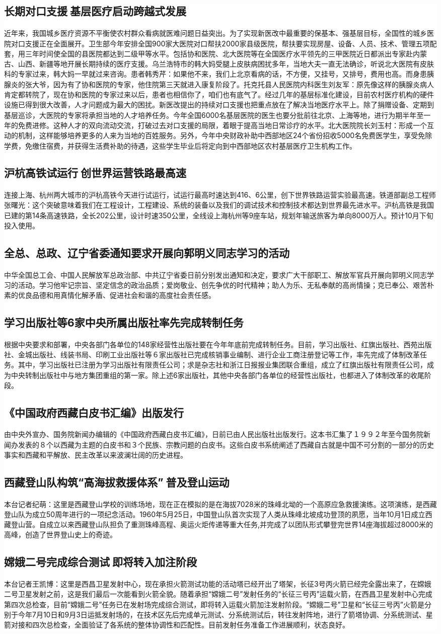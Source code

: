 
## 长期对口支援 基层医疗启动跨越式发展


 近年来，我国城乡医疗资源不平衡使农村群众看病就医难问题日益突出。为了实现新医改中最重要的保基本、强基层目标，全国性的城乡医院对口支援正在全面展开。卫生部今年安排全国900家大医院对口帮扶2000家县级医院，帮扶要实现房屋、设备、人员、技术、管理五项配套，用三年时间使全国的县医院都达到二级甲等水平。包括协和医院、北大医院等在全国医疗水平领先的三甲医院近日都派出专家赴内蒙古、山西、新疆等地开展长期持续的医疗支援。乌兰浩特市的韩大妈受腿上皮肤病困扰多年，当地大夫一直无法确诊，听说北大医院有皮肤科的专家过来，韩大妈一早就过来咨询。患者韩秀芹：如果他不来，我们上北京看病的话，不方便，又挂号，又排号，费用也高。而身患胰腺炎的张大爷，因为有了协和医院的专家，他住院第三天就进入康复阶段了。托克托县人民医院内科医生刘友军：原先像这样的胰腺炎病人肯定都转院了，现在协和医院的专家过来以后，患者也相信你了，咱们也有底气了。经过几年的基层标准化建设，目前农村医疗机构的硬件设施已得到很大改善，人才问题成为最大的困扰。新医改提出的持续对口支援也把重点放在了解决当地医疗水平上。除了捐赠设备、定期到基层巡诊，大医院的专家将承担当地的人才培养任务。今年全国6000名基层医院的医生也要分批前往北京、上海等地，进行为期半年至一年的免费进修。这种人才的双向流动交流，打破过去对口支援的局限，着眼于提高当地日常诊疗的水平。北大医院院长刘玉村：形成一个互动的机制，这样能够培养更多的人来为当地的百姓服务。另外，今年中央财政补助中西部地区24个省份招收5000名免费医学生，享受免除学费，免缴住宿费，并获得生活费补助的待遇，这些学生毕业后将定向到中西部地区农村基层医疗卫生机构工作。


## 沪杭高铁试运行 创世界运营铁路最高速


连接上海、杭州两大城市的沪杭高铁今天进行试运行，试运行最高时速达到416、6公里，创下世界铁路运营实验最高速。铁道部副总工程师张曙光：这个突破意味着我们在工程设计，工程建设、系统的装备以及我们的调试技术和控制技术都达到世界最先进水平。沪杭高铁是我国已建的第14条高速铁路，全长202公里，设计时速350公里，全线设上海杭州等9座车站，规划年输送旅客为单向8000万人。预计10月下旬投入使用。


## 全总、总政、辽宁省委通知要求开展向郭明义同志学习的活动


中华全国总工会、中国人民解放军总政治部、中共辽宁省委日前分别发出通知和决定，要求广大干部职工、解放军官兵开展向郭明义同志学习的活动。学习他牢记宗旨、坚定信念的政治品质；爱岗敬业、创先争优的时代精神；助人为乐、无私奉献的高尚情操；克已奉公、艰苦朴素的优良品德和用真情化解矛盾、促进社会和谐的高度社会责任感。


## 学习出版社等6家中央所属出版社率先完成转制任务


根据中央要求和部署，中央各部门各单位的148家经营性出版社要在今年年底前完成转制任务。目前，学习出版社、红旗出版社、西苑出版社、金城出版社、线装书局、印刷工业出版社等６家出版社已完成核销事业编制、进行企业工商注册登记等工作，率先完成了体制改革任务。其中，学习出版社已注册为学习出版社有限责任公司；求是杂志社和浙江日报报业集团联合重组，成立了红旗出版社有限责任公司，成为中央转制出版社中与地方集团重组的第一家。除上述6家出版社，其他中央各部门各单位的经营性出版社，也都进入了体制改革的收尾阶段。


## 《中国政府西藏白皮书汇编》出版发行


由中央外宣办、国务院新闻办编辑的《中国政府西藏白皮书汇编》，日前已由人民出版社出版发行。这本书汇集了１９９２年至今国务院新闻办发表的８个以西藏为主题的白皮书和３个民族、宗教问题的白皮书。这些白皮书系统阐述了西藏自古就是中国不可分割的一部分的历史事实和西藏和平解放、民主改革以来波澜壮阔的历史进程。


## 西藏登山队构筑“高海拔救援体系” 普及登山运动


本台记者纪萌：这里是西藏登山学校的训练场地，现在正在模拟的是在海拔7028米的珠峰北坳的一个高原应急救援演练。这项演练，是西藏登山队为成立50周年进行的一项纪念活动。1960年5月25日，中国登山队首次实现了人类从珠峰北坡成功登顶的夙愿，当年10月1日成立西藏登山营。自成立以来西藏登山队担负了重测珠峰高程、奥运火炬传递等重大任务,并完成了以团队形式攀登完世界14座海拔超过8000米的高峰，创造了世界登山史上的奇迹。


## 嫦娥二号完成综合测试 即将转入加注阶段


本台记者王凯博：这里是西昌卫星发射中心，现在承担火箭测试功能的活动塔已经开出了塔架，长征3号丙火箭已经完全露出来了，在嫦娥二号卫星发射之前，这是我们最后一次能看到火箭全貌。随着承担“嫦娥二号”发射任务的“长征三号丙”运载火箭，在西昌卫星发射中心完成第四次总检查，目前“嫦娥二号”任务已在发射场完成综合测试，即将转入运载火箭加注发射阶段。“嫦娥二号”卫星和“长征三号丙”火箭是分别于今年7月10日和9月3日运抵发射场的，在技术区先后完成单元测试、分系统测试后，转往发射阵地，进行了箭塔协调、分系统测试、星箭对接和四次总检查，全面验证了各系统的整体协调性和匹配性。目前发射任务准备工作进展顺利，状态良好。
